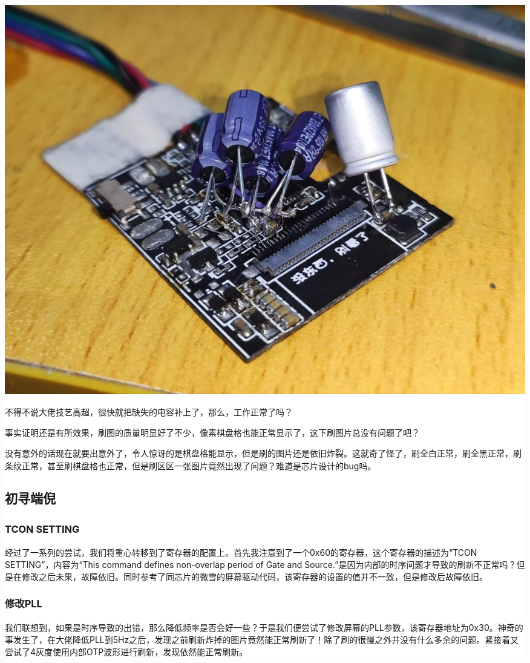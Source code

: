 ![](../.vuepress/public/EpdTraps1/PCB1.jpg)

不得不说大佬技艺高超，很快就把缺失的电容补上了，那么，工作正常了吗？

事实证明还是有所效果，刷图的质量明显好了不少，像素棋盘格也能正常显示了，这下刷图片总没有问题了吧？

没有意外的话现在就要出意外了，令人惊讶的是棋盘格能显示，但是刷的图片还是依旧炸裂。这就奇了怪了，刷全白正常，刷全黑正常，刷条纹正常，甚至刷棋盘格也正常，但是刷区区一张图片竟然出现了问题？难道是芯片设计的bug吗。

## 初寻端倪

### TCON SETTING
经过了一系列的尝试，我们将重心转移到了寄存器的配置上。首先我注意到了一个0x60的寄存器，这个寄存器的描述为“TCON SETTING”，内容为“This command defines non-overlap period of Gate and Source.”是因为内部的时序问题才导致的刷新不正常吗？但是在修改之后未果，故障依旧。同时参考了同芯片的微雪的屏幕驱动代码，该寄存器的设置的值并不一致，但是修改后故障依旧。

### 修改PLL
我们联想到，如果是时序导致的出错，那么降低频率是否会好一些？于是我们便尝试了修改屏幕的PLL参数，该寄存器地址为0x30。神奇的事发生了，在大佬降低PLL到5Hz之后，发现之前刷新炸掉的图片竟然能正常刷新了！除了刷的很慢之外并没有什么多余的问题。紧接着又尝试了4灰度使用内部OTP波形进行刷新，发现依然能正常刷新。
